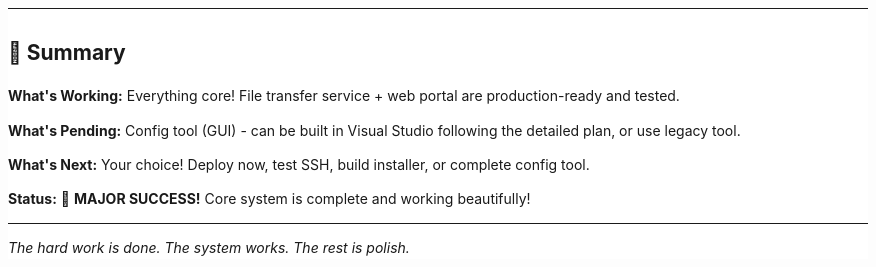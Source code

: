 
---

## 💬 Summary

**What's Working:** Everything core! File transfer service + web portal are production-ready and tested.

**What's Pending:** Config tool (GUI) - can be built in Visual Studio following the detailed plan, or use legacy tool.

**What's Next:** Your choice! Deploy now, test SSH, build installer, or complete config tool.

**Status:** 🎉 **MAJOR SUCCESS!** Core system is complete and working beautifully!

---

_The hard work is done. The system works. The rest is polish._


